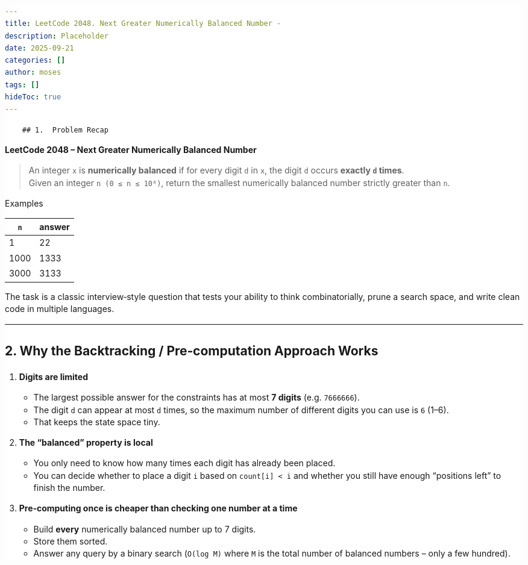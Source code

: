 ```yaml
---
title: LeetCode 2048. Next Greater Numerically Balanced Number - 
description: Placeholder
date: 2025-09-21
categories: []
author: moses
tags: []
hideToc: true
---
```

        ## 1.  Problem Recap

**LeetCode 2048 – Next Greater Numerically Balanced Number**

> An integer `x` is **numerically balanced** if for every digit `d` in `x`, the digit `d` occurs **exactly `d` times**.  
> Given an integer `n (0 ≤ n ≤ 10⁶)`, return the smallest numerically balanced number strictly greater than `n`.

Examples  

| `n`  | answer |
|------|--------|
| 1    | 22 |
| 1000 | 1333 |
| 3000 | 3133 |

The task is a classic interview‑style question that tests your ability to think combinatorially, prune a search space, and write clean code in multiple languages.



--------------------------------------------------------------------

## 2.  Why the Backtracking / Pre‑computation Approach Works

1. **Digits are limited**  
   - The largest possible answer for the constraints has at most **7 digits** (e.g. `7666666`).  
   - The digit `d` can appear at most `d` times, so the maximum number of different digits you can use is `6` (1–6).  
   - That keeps the state space tiny.

2. **The “balanced” property is local**  
   - You only need to know how many times each digit has already been placed.  
   - You can decide whether to place a digit `i` based on `count[i] < i` and whether you still have enough “positions left” to finish the number.

3. **Pre‑computing once is cheaper than checking one number at a time**  
   - Build **every** numerically balanced number up to 7 digits.  
   - Store them sorted.  
   - Answer any query by a binary search (`O(log M)` where `M` is the total number of balanced numbers – only a few hundred).
